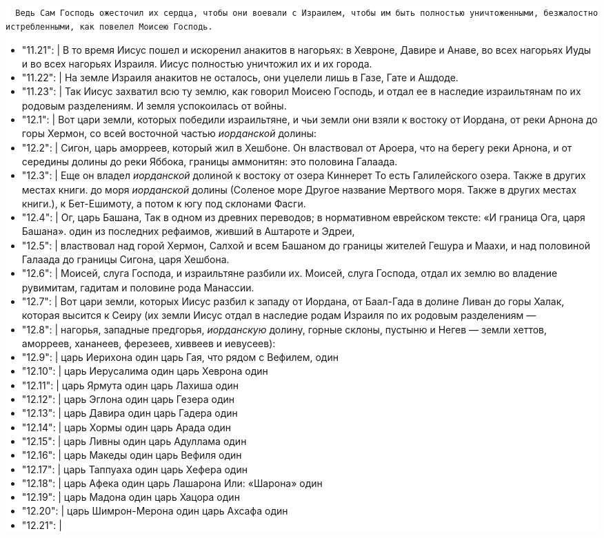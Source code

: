       Ведь Сам Господь ожесточил их сердца, чтобы они воевали с Израилем, чтобы им быть полностью уничтоженными, безжалостно истребленными, как повелел Моисею Господь.
  - "11.21": |
      В то время Иисус пошел и искоренил анакитов в нагорьях: в Хевроне, Давире и Анаве, во всех нагорьях Иуды и во всех нагорьях Израиля. Иисус полностью уничтожил их и их города.
  - "11.22": |
      На земле Израиля анакитов не осталось, они уцелели лишь в Газе, Гате и Ашдоде.
  - "11.23": |
      Так Иисус захватил всю ту землю, как говорил Моисею Господь, и отдал ее в наследие израильтянам по их родовым разделениям. И земля успокоилась от войны.  
  - "12.1": |
      Вот цари земли, которых победили израильтяне, и чьи земли они взяли к востоку от Иордана, от реки Арнона до горы Хермон, со всей восточной частью <em>иорданской</em> долины:  
  - "12.2": |
      Сигон, царь аморреев, который жил в Хешбоне.  Он властвовал от Ароера, что на берегу реки Арнона, и от середины долины до реки Яббока, границы аммонитян: это половина Галаада.
  - "12.3": |
      Еще он владел <em>иорданской</em> долиной к востоку от озера Киннерет<span class="notespan"><span class="marginnote note" label="note-26"> То есть Галилейского озера. Также в других местах книги.</span></span> до моря <em>иорданской</em> долины (Соленое море<span class="notespan"><span class="marginnote note" label="note-27"> Другое название Мертвого моря. Также в других местах книги.</span></span>), к Бет-Ешимоту, а потом к югу под склонами Фасги.
  - "12.4": |
      Ог, царь Башана,<span class="notespan"><span class="marginnote note" label="note-28"> Так в одном из древних переводов; в нормативном еврейском тексте: «И граница Ога, царя Башана».</span></span> один из последних рефаимов, живший в Аштароте и Эдреи,
  - "12.5": |
      властвовал над горой Хермон, Салхой и всем Башаном до границы жителей Гешура и Маахи, и над половиной Галаада до границы Сигона, царя Хешбона.
  - "12.6": |
      Моисей, слуга Господа, и израильтяне разбили их. Моисей, слуга Господа, отдал их землю во владение рувимитам, гадитам и половине рода Манассии.
  - "12.7": |
      Вот цари земли, которых Иисус разбил к западу от Иордана, от Баал-Гада в долине Ливан до горы Халак, которая высится к Сеиру (их земли Иисус отдал в наследие родам Израиля по их родовым разделениям —
  - "12.8": |
      нагорья, западные предгорья, <em>иорданскую</em> долину, горные склоны, пустыню и Негев — земли хеттов, аморреев, хананеев, ферезеев, хиввеев и иевусеев):  
  - "12.9": |
      царь Иерихона один  царь Гая, что рядом с Вефилем, один
  - "12.10": |
      царь Иерусалима один  царь Хеврона один
  - "12.11": |
      царь Ярмута один  царь Лахиша один
  - "12.12": |
      царь Эглона один  царь Гезера один
  - "12.13": |
      царь Давира один  царь Гадера один
  - "12.14": |
      царь Хормы один  царь Арада один
  - "12.15": |
      царь Ливны один  царь Адуллама один
  - "12.16": |
      царь Македы один  царь Вефиля один
  - "12.17": |
      царь Таппуаха один  царь Хефера один
  - "12.18": |
      царь Афека один  царь Лашарона<span class="notespan"><span class="marginnote note" label="note-29"> Или: «Шарона»</span></span> один
  - "12.19": |
      царь Мадона один  царь Хацора один
  - "12.20": |
      царь Шимрон-Мерона один  царь Ахсафа один
  - "12.21": |